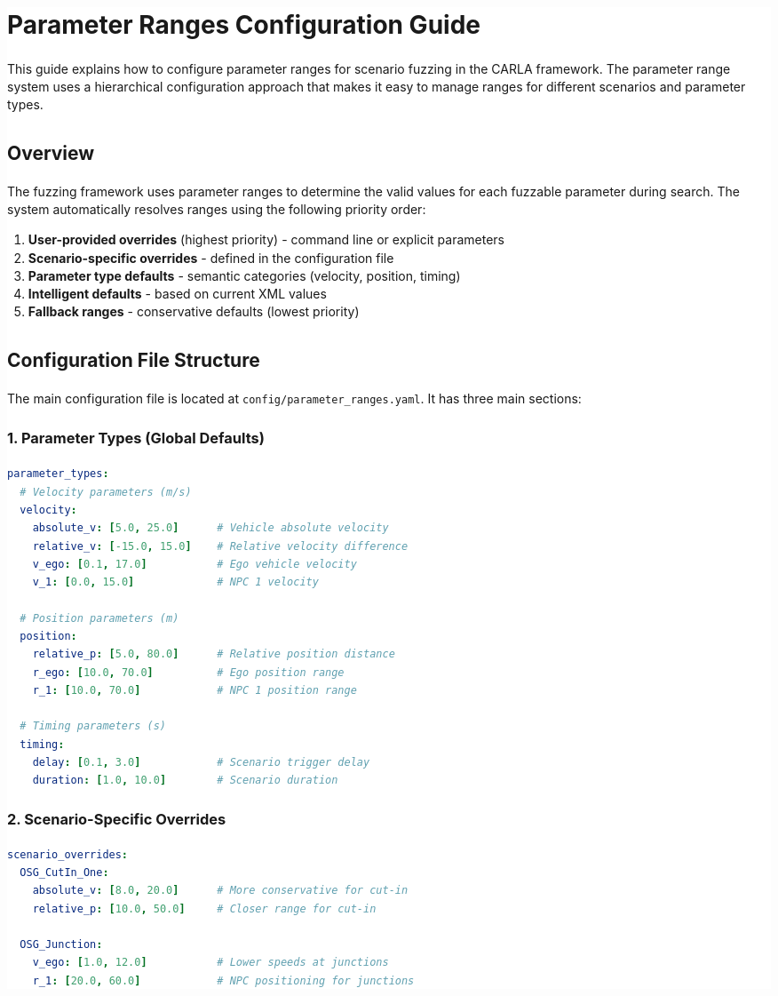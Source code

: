 # Parameter Ranges Configuration Guide

This guide explains how to configure parameter ranges for scenario fuzzing in the CARLA framework. The parameter range system uses a hierarchical configuration approach that makes it easy to manage ranges for different scenarios and parameter types.

## Overview

The fuzzing framework uses parameter ranges to determine the valid values for each fuzzable parameter during search. The system automatically resolves ranges using the following priority order:

1. **User-provided overrides** (highest priority) - command line or explicit parameters
2. **Scenario-specific overrides** - defined in the configuration file
3. **Parameter type defaults** - semantic categories (velocity, position, timing)
4. **Intelligent defaults** - based on current XML values
5. **Fallback ranges** - conservative defaults (lowest priority)

## Configuration File Structure

The main configuration file is located at `config/parameter_ranges.yaml`. It has three main sections:

### 1. Parameter Types (Global Defaults)

```yaml
parameter_types:
  # Velocity parameters (m/s)
  velocity:
    absolute_v: [5.0, 25.0]      # Vehicle absolute velocity
    relative_v: [-15.0, 15.0]    # Relative velocity difference
    v_ego: [0.1, 17.0]           # Ego vehicle velocity
    v_1: [0.0, 15.0]             # NPC 1 velocity
    
  # Position parameters (m)
  position:
    relative_p: [5.0, 80.0]      # Relative position distance
    r_ego: [10.0, 70.0]          # Ego position range
    r_1: [10.0, 70.0]            # NPC 1 position range
    
  # Timing parameters (s)
  timing:
    delay: [0.1, 3.0]            # Scenario trigger delay
    duration: [1.0, 10.0]        # Scenario duration
```

### 2. Scenario-Specific Overrides

```yaml
scenario_overrides:
  OSG_CutIn_One:
    absolute_v: [8.0, 20.0]      # More conservative for cut-in
    relative_p: [10.0, 50.0]     # Closer range for cut-in
    
  OSG_Junction:
    v_ego: [1.0, 12.0]           # Lower speeds at junctions
    r_1: [20.0, 60.0]            # NPC positioning for junctions
```
